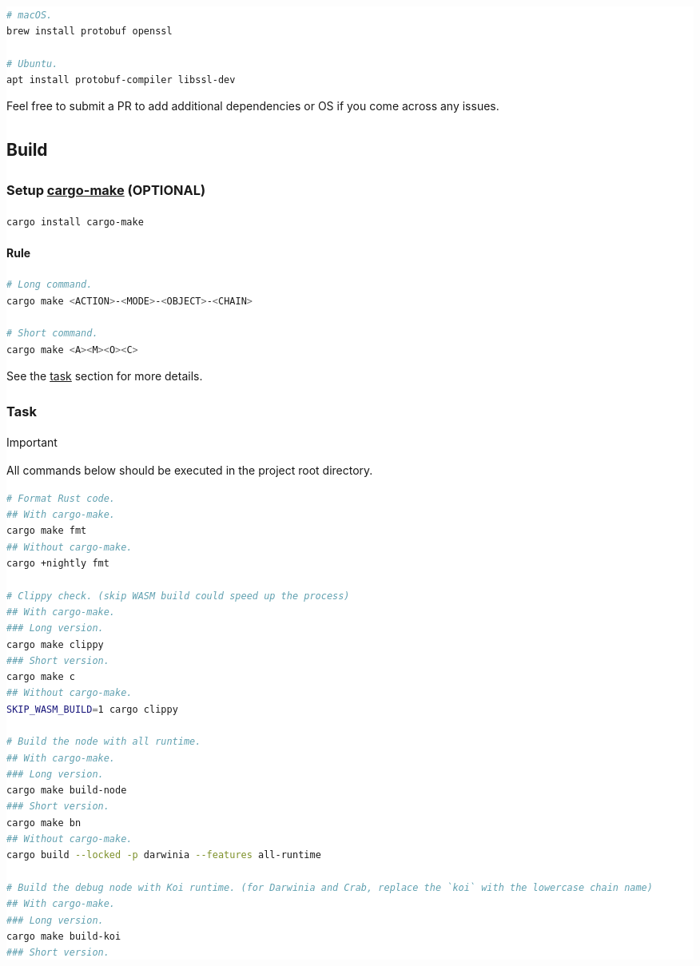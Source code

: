 ```sh
# macOS.
brew install protobuf openssl

# Ubuntu.
apt install protobuf-compiler libssl-dev
```

Feel free to submit a PR to add additional dependencies or OS if you come across any issues.

## Build

### Setup [cargo-make](https://github.com/sagiegurari/cargo-make) (OPTIONAL)

```sh
cargo install cargo-make
```

#### Rule

```sh
# Long command.
cargo make <ACTION>-<MODE>-<OBJECT>-<CHAIN>

# Short command.
cargo make <A><M><O><C>
```

See the [task](#task) section for more details.

### Task

> [!IMPORTANT]
> All commands below should be executed in the project root directory.

```sh
# Format Rust code.
## With cargo-make.
cargo make fmt
## Without cargo-make.
cargo +nightly fmt

# Clippy check. (skip WASM build could speed up the process)
## With cargo-make.
### Long version.
cargo make clippy
### Short version.
cargo make c
## Without cargo-make.
SKIP_WASM_BUILD=1 cargo clippy

# Build the node with all runtime.
## With cargo-make.
### Long version.
cargo make build-node
### Short version.
cargo make bn
## Without cargo-make.
cargo build --locked -p darwinia --features all-runtime

# Build the debug node with Koi runtime. (for Darwinia and Crab, replace the `koi` with the lowercase chain name)
## With cargo-make.
### Long version.
cargo make build-koi
### Short version.
```